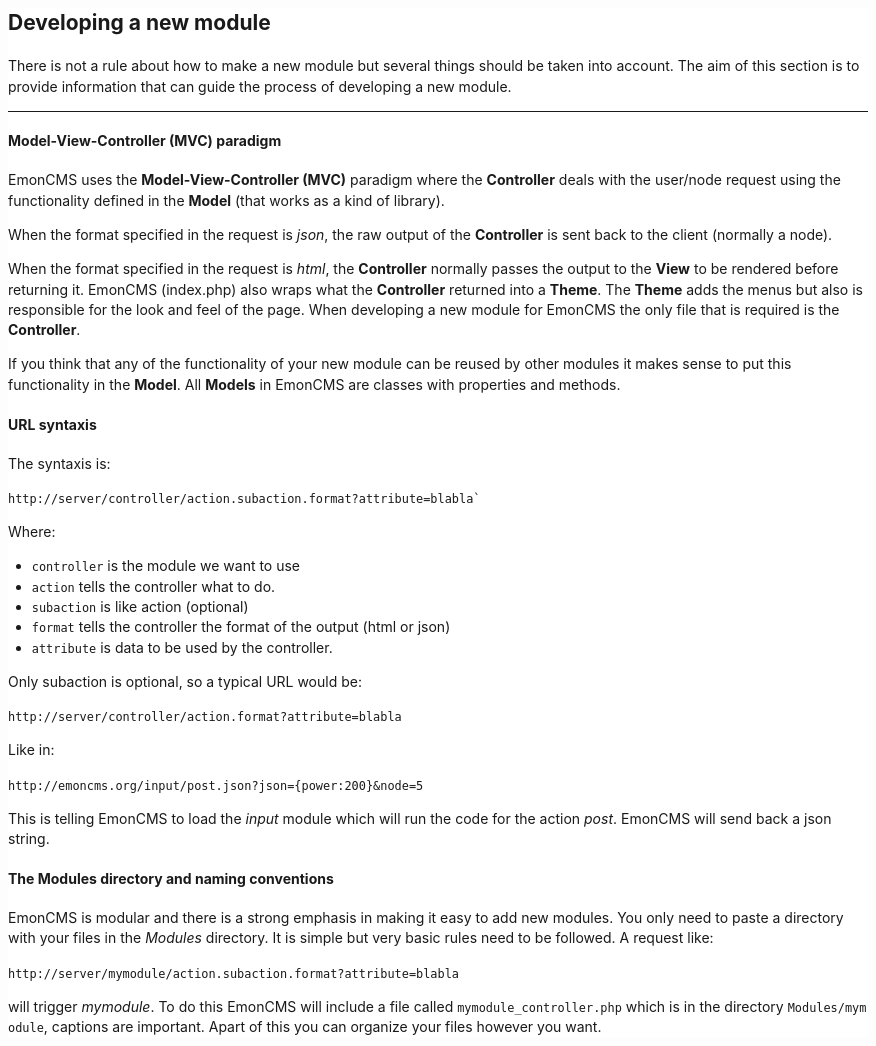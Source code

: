 ## Developing a new module
There is not a rule about how to make a new module but several things should be taken into account. The aim of this section is to provide information that can guide the process of developing a new module.

***

#### Model-View-Controller (MVC) paradigm
EmonCMS uses the **Model-View-Controller (MVC)** paradigm where the **Controller** deals with the user/node request using the functionality defined in the **Model** (that works as a kind of library).

When the format specified in the request is *json*, the raw output of the **Controller** is sent back to the client (normally a node).

When the format specified in the request is *html*, the **Controller** normally passes the output to the **View** to be rendered before returning it. EmonCMS (index.php) also wraps what the **Controller** returned into a **Theme**. The **Theme** adds the menus but also is responsible for the look and feel of the page.
When developing a new module for EmonCMS the only file that is required is the **Controller**.

If you think that any of the functionality of your new module can be reused by other modules it makes sense to put this functionality in the **Model**. All **Models** in EmonCMS are classes with properties and methods.

#### URL syntaxis
The syntaxis is:
```
http://server/controller/action.subaction.format?attribute=blabla`
```
Where:
- `controller` is the module we want to use
- `action` tells the controller what to do.
- `subaction` is like action (optional)
- `format` tells the controller the format of the output (html or json)
- `attribute` is data to be used by the controller.

Only subaction is optional, so a typical URL would be:

`http://server/controller/action.format?attribute=blabla`

Like in:

`http://emoncms.org/input/post.json?json={power:200}&node=5`

This is telling EmonCMS to load the *input* module which will run the code for the action *post*. EmonCMS will send back a json string.

#### The Modules directory and naming conventions
EmonCMS is modular and there is a strong emphasis in making it easy to add new modules. You only need to paste a directory with your files in the *Modules* directory. It is simple but very basic rules need to be followed. A request like:

`http://server/mymodule/action.subaction.format?attribute=blabla`

will trigger *mymodule*. To do this EmonCMS will include a file called `mymodule_controller.php` which is in the directory `Modules/mymodule`, captions are important. Apart of this you can organize your files however you want.
